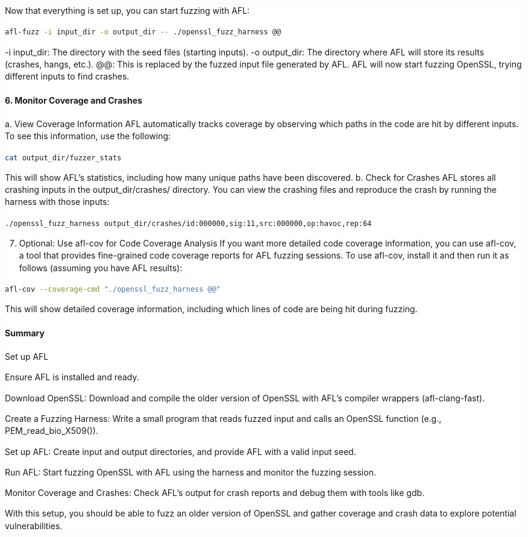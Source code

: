 Now that everything is set up, you can start fuzzing with AFL:
```bash
afl-fuzz -i input_dir -o output_dir -- ./openssl_fuzz_harness @@
```
-i input_dir: The directory with the seed files (starting inputs).
-o output_dir: The directory where AFL will store its results (crashes, hangs, etc.).
@@: This is replaced by the fuzzed input file generated by AFL.
AFL will now start fuzzing OpenSSL, trying different inputs to find crashes.

#### 6. Monitor Coverage and Crashes
a. View Coverage Information
AFL automatically tracks coverage by observing which paths in the code are hit by different inputs. To see this information, use the following:
```bash
cat output_dir/fuzzer_stats
```
This will show AFL’s statistics, including how many unique paths have been discovered.
b. Check for Crashes
AFL stores all crashing inputs in the output_dir/crashes/ directory. You can view the crashing files and reproduce the crash by running the harness with those inputs:

```bash
./openssl_fuzz_harness output_dir/crashes/id:000000,sig:11,src:000000,op:havoc,rep:64
```

7. Optional: Use afl-cov for Code Coverage Analysis
If you want more detailed code coverage information, you can use afl-cov, a tool that provides fine-grained code coverage reports for AFL fuzzing sessions.
To use afl-cov, install it and then run it as follows (assuming you have AFL results):
```bash
afl-cov --coverage-cmd "./openssl_fuzz_harness @@"
```
This will show detailed coverage information, including which lines of code are being hit during fuzzing.

#### Summary

Set up AFL

Ensure AFL is installed and ready.

Download OpenSSL: Download and compile the older version of OpenSSL with AFL’s compiler wrappers (afl-clang-fast).

Create a Fuzzing Harness: Write a small program that reads fuzzed input and calls an OpenSSL function (e.g., PEM_read_bio_X509()).

Set up AFL: Create input and output directories, and provide AFL with a valid input seed.

Run AFL: Start fuzzing OpenSSL with AFL using the harness and monitor the fuzzing session.

Monitor Coverage and Crashes: Check AFL’s output for crash reports and debug them with tools like gdb.

With this setup, you should be able to fuzz an older version of OpenSSL and gather coverage and crash data to explore potential vulnerabilities.


